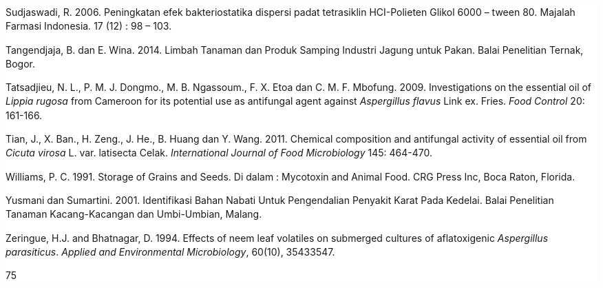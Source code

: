 <p><span class="font9">Sudjaswadi, R. 2006. Peningkatan efek bakteriostatika dispersi padat tetrasiklin HCI-Polieten Glikol 6000 – tween 80</span><span class="font9" style="font-style:italic;">.</span><span class="font9"> Majalah Farmasi Indonesia</span><span class="font9" style="font-style:italic;">. </span><span class="font9">17 (12) : 98 – 103.</span></p>
<p><span class="font9">Tangendjaja, B. dan E. Wina. 2014. Limbah Tanaman dan Produk Samping Industri Jagung untuk Pakan. Balai Penelitian Ternak, Bogor.</span></p>
<p><span class="font9">Tatsadjieu, N. L., P. M. J. Dongmo., M. B. Ngassoum., F. X. Etoa dan C. M. F. Mbofung. 2009. Investigations on the essential oil of </span><span class="font9" style="font-style:italic;">Lippia rugosa</span><span class="font9"> from Cameroon for its potential use as antifungal agent against </span><span class="font9" style="font-style:italic;">Aspergillus flavus</span><span class="font9"> Link ex. Fries. </span><span class="font9" style="font-style:italic;">Food Control</span><span class="font9"> 20: 161-166.</span></p>
<p><span class="font9">Tian, J., X. Ban., H. Zeng., J. He., B. Huang dan Y. Wang. 2011. Chemical composition and antifungal activity of essential oil from </span><span class="font9" style="font-style:italic;">Cicuta virosa</span><span class="font9"> L. var. latisecta Celak. </span><span class="font9" style="font-style:italic;">International Journal of Food Microbiology</span><span class="font9"> 145: 464-470.</span></p>
<p><span class="font9">Williams, P. C. 1991. Storage of Grains and Seeds. Di dalam : Mycotoxin and Animal Food. CRG Press Inc, Boca Raton, Florida.</span></p>
<p><span class="font9">Yusmani dan Sumartini. 2001. Identifikasi Bahan Nabati Untuk Pengendalian Penyakit Karat Pada Kedelai. Balai Penelitian Tanaman Kacang-Kacangan dan Umbi-Umbian, Malang.</span></p>
<p><span class="font9">Zeringue, H.J. and Bhatnagar, D. 1994. Effects of neem leaf volatiles on submerged cultures of aflatoxigenic </span><span class="font9" style="font-style:italic;">Aspergillus parasiticus</span><span class="font9">. </span><span class="font9" style="font-style:italic;">Applied and Environmental Microbiology</span><span class="font9">, 60(10), 35433547.</span></p>
<p><span class="font1">75</span></p>